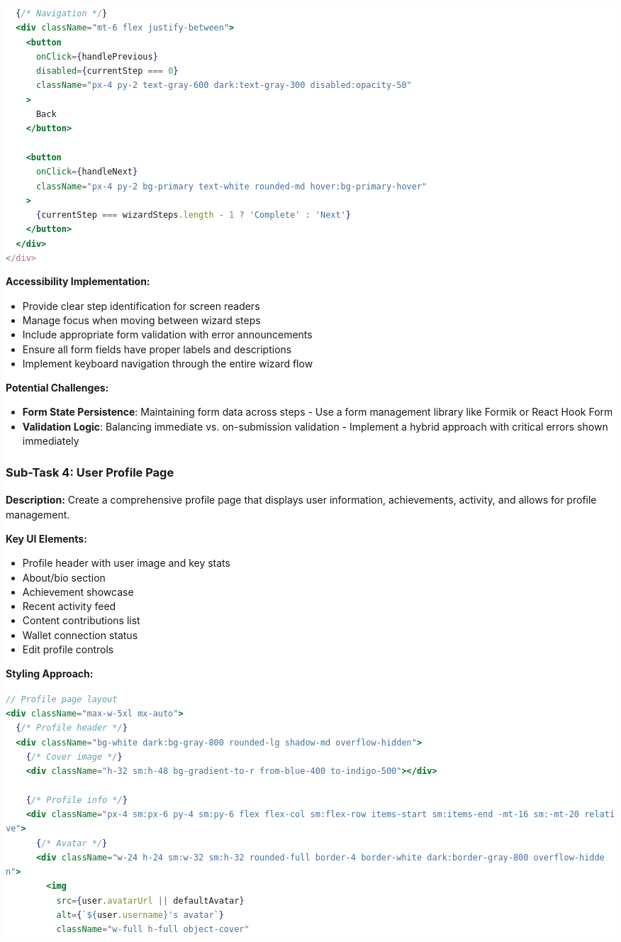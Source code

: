```jsx
  {/* Navigation */}
  <div className="mt-6 flex justify-between">
    <button
      onClick={handlePrevious}
      disabled={currentStep === 0}
      className="px-4 py-2 text-gray-600 dark:text-gray-300 disabled:opacity-50"
    >
      Back
    </button>
    
    <button
      onClick={handleNext}
      className="px-4 py-2 bg-primary text-white rounded-md hover:bg-primary-hover"
    >
      {currentStep === wizardSteps.length - 1 ? 'Complete' : 'Next'}
    </button>
  </div>
</div>
```

**Accessibility Implementation:**
- Provide clear step identification for screen readers
- Manage focus when moving between wizard steps
- Include appropriate form validation with error announcements
- Ensure all form fields have proper labels and descriptions
- Implement keyboard navigation through the entire wizard flow

**Potential Challenges:**
- **Form State Persistence**: Maintaining form data across steps - Use a form management library like Formik or React Hook Form
- **Validation Logic**: Balancing immediate vs. on-submission validation - Implement a hybrid approach with critical errors shown immediately

### Sub-Task 4: User Profile Page
**Description:** Create a comprehensive profile page that displays user information, achievements, activity, and allows for profile management.

**Key UI Elements:**
- Profile header with user image and key stats
- About/bio section
- Achievement showcase
- Recent activity feed
- Content contributions list
- Wallet connection status
- Edit profile controls

**Styling Approach:**
```jsx
// Profile page layout
<div className="max-w-5xl mx-auto">
  {/* Profile header */}
  <div className="bg-white dark:bg-gray-800 rounded-lg shadow-md overflow-hidden">
    {/* Cover image */}
    <div className="h-32 sm:h-48 bg-gradient-to-r from-blue-400 to-indigo-500"></div>
    
    {/* Profile info */}
    <div className="px-4 sm:px-6 py-4 sm:py-6 flex flex-col sm:flex-row items-start sm:items-end -mt-16 sm:-mt-20 relative">
      {/* Avatar */}
      <div className="w-24 h-24 sm:w-32 sm:h-32 rounded-full border-4 border-white dark:border-gray-800 overflow-hidden">
        <img 
          src={user.avatarUrl || defaultAvatar} 
          alt={`${user.username}'s avatar`}
          className="w-full h-full object-cover" 
```
